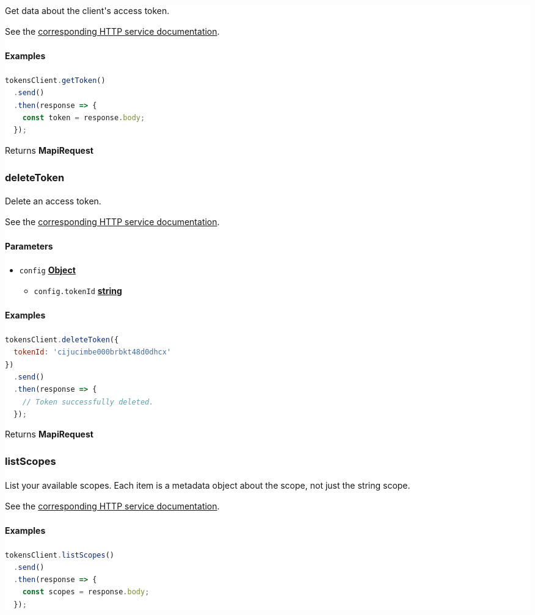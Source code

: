 Get data about the client's access token.

See the [corresponding HTTP service documentation][259].

#### Examples

```javascript
tokensClient.getToken()
  .send()
  .then(response => {
    const token = response.body;
  });
```

Returns **MapiRequest**&#x20;

### deleteToken

Delete an access token.

See the [corresponding HTTP service documentation][260].

#### Parameters

*   `config` **[Object][210]**&#x20;

    *   `config.tokenId` **[string][211]**&#x20;

#### Examples

```javascript
tokensClient.deleteToken({
  tokenId: 'cijucimbe000brbkt48d0dhcx'
})
  .send()
  .then(response => {
    // Token successfully deleted.
  });
```

Returns **MapiRequest**&#x20;

### listScopes

List your available scopes. Each item is a metadata
object about the scope, not just the string scope.

See the [corresponding HTTP service documentation][261].

#### Examples

```javascript
tokensClient.listScopes()
  .send()
  .then(response => {
    const scopes = response.body;
  });
```


[1]: #styles
[2]: #getstyle
[3]: #parameters
[4]: #examples
[5]: #createstyle
[6]: #parameters-1
[7]: #examples-1
[8]: #updatestyle
[9]: #parameters-2
[10]: #examples-2
[11]: #deletestyle
[12]: #parameters-3
[13]: #examples-3
[14]: #liststyles
[15]: #parameters-4
[16]: #examples-4
[17]: #putstyleicon
[18]: #parameters-5
[19]: #examples-5
[20]: #deletestyleicon
[21]: #parameters-6
[22]: #examples-6
[23]: #getstylesprite
[24]: #parameters-7
[25]: #examples-7
[26]: #getfontglyphrange
[27]: #parameters-8
[28]: #examples-8
[29]: #getembeddablehtml
[30]: #parameters-9
[31]: #static
[32]: #getstaticimage
[33]: #parameters-10
[34]: #examples-9
[35]: #uploads
[36]: #listuploads
[37]: #parameters-11
[38]: #examples-10
[39]: #createuploadcredentials
[40]: #examples-11
[41]: #createupload
[42]: #parameters-12
[43]: #examples-12
[44]: #getupload
[45]: #parameters-13
[46]: #examples-13
[47]: #deleteupload
[48]: #parameters-14
[49]: #examples-14
[50]: #datasets
[51]: #listdatasets
[52]: #parameters-15
[53]: #examples-15
[54]: #createdataset
[55]: #parameters-16
[56]: #examples-16
[57]: #getmetadata
[58]: #parameters-17
[59]: #examples-17
[60]: #updatemetadata
[61]: #parameters-18
[62]: #examples-18
[63]: #deletedataset
[64]: #parameters-19
[65]: #examples-19
[66]: #listfeatures
[67]: #parameters-20
[68]: #examples-20
[69]: #putfeature
[70]: #parameters-21
[71]: #examples-21
[72]: #getfeature
[73]: #parameters-22
[74]: #examples-22
[75]: #deletefeature
[76]: #parameters-23
[77]: #examples-23
[78]: #tilequery
[79]: #listfeatures-1
[80]: #parameters-24
[81]: #examples-24
[82]: #tilesets
[83]: #listtilesets
[84]: #parameters-25
[85]: #examples-25
[86]: #deletetileset
[87]: #parameters-26
[88]: #examples-26
[89]: #tilejsonmetadata
[90]: #parameters-27
[91]: #createtilesetsource
[92]: #parameters-28
[93]: #examples-27
[94]: #replacetilesetsource
[95]: #parameters-29
[96]: #examples-28
[97]: #gettilesetsource
[98]: #parameters-30
[99]: #examples-29
[100]: #listtilesetsources
[101]: #parameters-31
[102]: #examples-30
[103]: #deletetilesetsource
[104]: #parameters-32
[105]: #examples-31
[106]: #createtileset
[107]: #parameters-33
[108]: #examples-32
[109]: #publishtileset
[110]: #parameters-34
[111]: #examples-33
[112]: #updatetileset
[113]: #parameters-35
[114]: #examples-34
[115]: #tilesetstatus
[116]: #parameters-36
[117]: #examples-35
[118]: #tilesetjob
[119]: #parameters-37
[120]: #examples-36
[121]: #listtilesetjobs
[122]: #parameters-38
[123]: #examples-37
[124]: #gettilesetsqueue
[125]: #examples-38
[126]: #validaterecipe
[127]: #parameters-39
[128]: #examples-39
[129]: #getrecipe
[130]: #parameters-40
[131]: #examples-40
[132]: #updaterecipe
[133]: #parameters-41
[134]: #examples-41
[135]: #geocoding
[136]: #forwardgeocode
[137]: #parameters-42
[138]: #examples-42
[139]: #reversegeocode
[140]: #parameters-43
[141]: #examples-43
[142]: #directions
[143]: #getdirections
[144]: #parameters-44
[145]: #examples-44
[146]: #mapmatching
[147]: #getmatch
[148]: #parameters-45
[149]: #examples-45
[150]: #matrix
[151]: #getmatrix
[152]: #parameters-46
[153]: #examples-46
[154]: #optimization
[155]: #getoptimization
[156]: #parameters-47
[157]: #tokens
[158]: #listtokens
[159]: #examples-47
[160]: #createtoken
[161]: #parameters-48
[162]: #examples-48
[163]: #createtemporarytoken
[164]: #parameters-49
[165]: #examples-49
[166]: #updatetoken
[167]: #parameters-50
[168]: #examples-50
[169]: #gettoken
[170]: #examples-51
[171]: #deletetoken
[172]: #parameters-51
[173]: #examples-52
[174]: #listscopes
[175]: #examples-53
[176]: #data-structures
[177]: #directionswaypoint
[178]: #properties
[179]: #mapmatchingpoint
[180]: #properties-1
[181]: #matrixpoint
[182]: #properties-2
[183]: #optimizationwaypoint
[184]: #properties-3
[185]: #simplemarkeroverlay
[186]: #properties-4
[187]: #custommarkeroverlay
[188]: #properties-5
[189]: #pathoverlay
[190]: #properties-6
[191]: #geojsonoverlay
[192]: #properties-7
[193]: #uploadablefile
[194]: #coordinates
[195]: #boundingbox
[196]: #isochrone
[197]: #getcontours
[198]: #parameters-52
[199]: #geocodingv6
[200]: #forwardgeocode-1
[201]: #parameters-53
[202]: #examples-54
[203]: #reversegeocode-1
[204]: #parameters-54
[205]: #examples-55
[206]: #distribution
[207]: #properties-8
[208]: https://docs.mapbox.com/api/maps/#styles
[209]: https://docs.mapbox.com/api/maps/#retrieve-a-style
[210]: https://developer.mozilla.org/docs/Web/JavaScript/Reference/Global_Objects/Object
[211]: https://developer.mozilla.org/docs/Web/JavaScript/Reference/Global_Objects/String
[212]: https://developer.mozilla.org/docs/Web/JavaScript/Reference/Global_Objects/Boolean
[213]: https://docs.mapbox.com/api/maps/#create-a-style
[214]: https://docs.mapbox.com/api/maps/#update-a-style
[215]: https://developer.mozilla.org/docs/Web/JavaScript/Reference/Global_Objects/Number
[216]: https://developer.mozilla.org/docs/Web/JavaScript/Reference/Global_Objects/Date
[217]: https://docs.mapbox.com/api/maps/#retrieve-a-sprite-image-or-json
[218]: https://docs.mapbox.com/api/maps/#retrieve-font-glyph-ranges
[219]: https://developer.mozilla.org/docs/Web/JavaScript/Reference/Global_Objects/Array
[220]: https://docs.mapbox.com/api/maps/#request-embeddable-html
[221]: https://docs.mapbox.com/mapbox-gl-js/api/
[222]: https://github.com/mapbox/mapbox-gl-geocoder
[223]: https://docs.mapbox.com/api/maps/#static-images
[224]: https://docs.mapbox.com/api/maps/#uploads
[225]: https://docs.mapbox.com/api/maps/#retrieve-recent-upload-statuses
[226]: https://docs.mapbox.com/api/maps/#retrieve-s3-credentials
[227]: https://docs.mapbox.com/api/maps/#create-an-upload
[228]: https://docs.mapbox.com/api/maps/#retrieve-upload-status
[229]: https://docs.mapbox.com/api/maps/#remove-an-upload-status
[230]: https://docs.mapbox.com/api/maps/#datasets
[231]: https://docs.mapbox.com/api/maps/#list-datasets
[232]: https://docs.mapbox.com/api/maps/#create-a-dataset
[233]: https://docs.mapbox.com/api/maps/#retrieve-a-dataset
[234]: https://docs.mapbox.com/api/maps/#update-a-dataset
[235]: https://docs.mapbox.com/api/maps/#delete-a-dataset
[236]: https://docs.mapbox.com/api/maps/#list-features
[237]: https://docs.mapbox.com/api/maps/#insert-or-update-a-feature
[238]: https://docs.mapbox.com/api/maps/#retrieve-a-feature
[239]: https://docs.mapbox.com/api/maps/#delete-a-feature
[240]: https://docs.mapbox.com/api/maps/#tilequery
[241]: https://docs.mapbox.com/api/maps/#tilesets
[242]: https://docs.mapbox.com/help/troubleshooting/tileset-recipe-reference/
[243]: https://docs.mapbox.com/api/search/#geocoding
[244]: https://docs.mapbox.com/api/search/#forward-geocoding
[245]: https://en.wikipedia.org/wiki/ISO_3166-1_alpha-2
[246]: https://en.wikipedia.org/wiki/IETF_language_tag
[247]: https://en.wikipedia.org/wiki/List_of_ISO_639-1_codes
[248]: https://docs.mapbox.com/api/search/#reverse-geocoding
[249]: https://docs.mapbox.com/api/navigation/#directions
[250]: https://docs.mapbox.com/api/navigation/#instructions-languages
[251]: https://docs.mapbox.com/api/navigation/#map-matching
[252]: https://docs.mapbox.com/api/navigation/#matrix
[253]: https://docs.mapbox.com/api/navigation/#optimization
[254]: https://docs.mapbox.com/api/accounts/#tokens
[255]: https://docs.mapbox.com/api/accounts/#list-tokens
[256]: https://docs.mapbox.com/api/accounts/#create-a-token
[257]: https://docs.mapbox.com/api/accounts/#create-a-temporary-token
[258]: https://docs.mapbox.com/api/accounts/#update-a-token
[259]: https://docs.mapbox.com/api/accounts/#retrieve-a-token
[260]: https://docs.mapbox.com/api/accounts/#delete-a-token
[261]: https://docs.mapbox.com/api/accounts/#list-scopes
[262]: https://www.mapbox.com/maki/
[263]: https://developer.mozilla.org/docs/Web/API/Blob
[264]: https://developer.mozilla.org/docs/Web/JavaScript/Reference/Global_Objects/ArrayBuffer
[265]: https://docs.mapbox.com/api/navigation/#isochrone
[266]: https://docs.mapbox.com/api/search/geocoding-v6/
[267]: https://docs.mapbox.com/api/search/geocoding-v6/#forward-geocoding
[268]: https://docs.mapbox.com/api/search/geocoding-v6/#reverse-geocoding